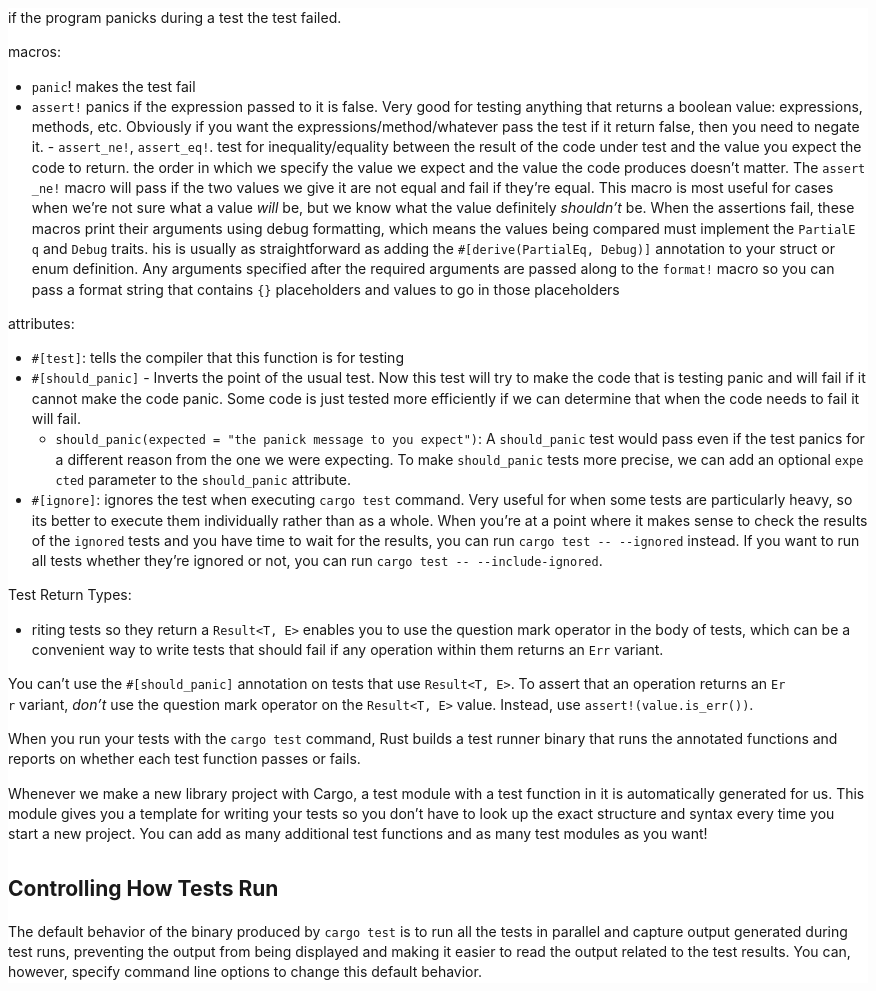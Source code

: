 if the program panicks during a test the test failed.

macros:
- `panic`! makes the test fail
- `assert!` panics  if the expression passed to it is false. Very good for testing anything that returns a boolean value: expressions, methods, etc. Obviously if you want the expressions/method/whatever pass the test if it return false, then you need to negate it.
		- `assert_ne!`, `assert_eq!`. test for inequality/equality between the result of the code under test and the value you expect the code to return. the order in which we specify the value we expect and the value the code produces doesn’t matter. The `assert_ne!` macro will pass if the two values we give it are not equal and fail if they’re equal. This macro is most useful for cases when we’re not sure what a value _will_ be, but we know what the value definitely _shouldn’t_ be. When the assertions fail, these macros print their arguments using debug formatting, which means the values being compared must implement the `PartialEq` and `Debug` traits. his is usually as straightforward as adding the `#[derive(PartialEq, Debug)]` annotation to your struct or enum definition.  Any arguments specified after the required arguments are passed along to the `format!` macro so you can pass a format string that contains `{}` placeholders and values to go in those placeholders

attributes:
- `#[test]`: tells the compiler that this function is for testing
- `#[should_panic]` - Inverts the point of the usual test. Now this test will try to make the code that is testing panic and will fail if it cannot make the code panic. Some code is just tested more efficiently if we can determine that when the code needs to fail it will fail.
	- `should_panic(expected = "the panick message to you expect")`: A `should_panic` test would pass even if the test panics for a different reason from the one we were expecting. To make `should_panic` tests more precise, we can add an optional `expected` parameter to the `should_panic` attribute.
- `#[ignore]`: ignores the test when executing `cargo test` command. Very useful for when some tests are particularly heavy, so its better to execute them individually rather than as a whole. When you’re at a point where it makes sense to check the results of the `ignored` tests and you have time to wait for the results, you can run `cargo test -- --ignored` instead. If you want to run all tests whether they’re ignored or not, you can run `cargo test -- --include-ignored`.

Test Return Types:
- riting tests so they return a `Result<T, E>` enables you to use the question mark operator in the body of tests, which can be a convenient way to write tests that should fail if any operation within them returns an `Err` variant.

You can’t use the `#[should_panic]` annotation on tests that use `Result<T, E>`. To assert that an operation returns an `Err` variant, _don’t_ use the question mark operator on the `Result<T, E>` value. Instead, use `assert!(value.is_err())`.

When you run your tests with the `cargo test` command, Rust builds a test runner binary that runs the annotated functions and reports on whether each test function passes or fails.

Whenever we make a new library project with Cargo, a test module with a test function in it is automatically generated for us. This module gives you a template for writing your tests so you don’t have to look up the exact structure and syntax every time you start a new project. You can add as many additional test functions and as many test modules as you want!



## Controlling How Tests Run

The default behavior of the binary produced by `cargo test` is to run all the tests in parallel and capture output generated during test runs, preventing the output from being displayed and making it easier to read the output related to the test results. You can, however, specify command line options to change this default behavior.
